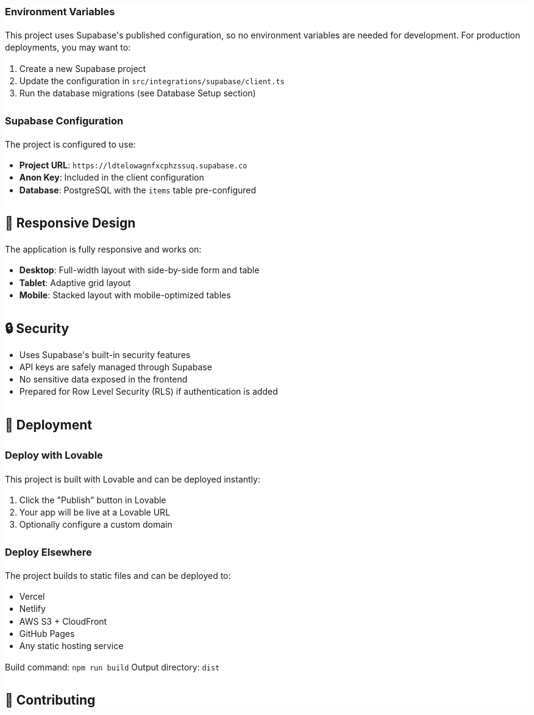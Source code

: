 ### Environment Variables

This project uses Supabase's published configuration, so no environment variables are needed for development. For production deployments, you may want to:

1. Create a new Supabase project
2. Update the configuration in `src/integrations/supabase/client.ts`
3. Run the database migrations (see Database Setup section)

### Supabase Configuration

The project is configured to use:
- **Project URL**: `https://ldtelowagnfxcphzssuq.supabase.co`
- **Anon Key**: Included in the client configuration
- **Database**: PostgreSQL with the `items` table pre-configured

## 📱 Responsive Design

The application is fully responsive and works on:
- **Desktop**: Full-width layout with side-by-side form and table
- **Tablet**: Adaptive grid layout
- **Mobile**: Stacked layout with mobile-optimized tables

## 🔒 Security

- Uses Supabase's built-in security features
- API keys are safely managed through Supabase
- No sensitive data exposed in the frontend
- Prepared for Row Level Security (RLS) if authentication is added

## 🚀 Deployment

### Deploy with Lovable

This project is built with Lovable and can be deployed instantly:
1. Click the "Publish" button in Lovable
2. Your app will be live at a Lovable URL
3. Optionally configure a custom domain

### Deploy Elsewhere

The project builds to static files and can be deployed to:
- Vercel
- Netlify
- AWS S3 + CloudFront
- GitHub Pages
- Any static hosting service

Build command: `npm run build`
Output directory: `dist`

## 🤝 Contributing
